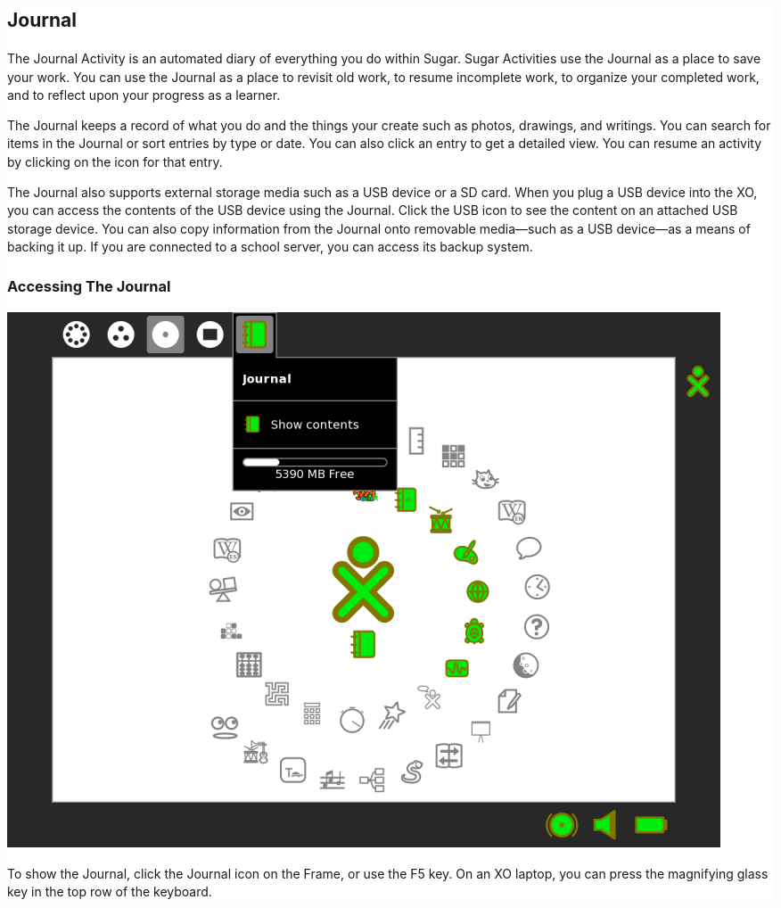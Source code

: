 ## Journal
The Journal Activity is an automated diary of everything you do within Sugar. Sugar Activities use the Journal as a place to save your work. You can use the Journal as a place to revisit old work, to resume incomplete work, to organize your completed work, and to reflect upon your progress as a learner.

The Journal keeps a record of what you do and the things your create such as photos, drawings, and writings. You can search for items in the Journal or sort entries by type or date. You can also click an entry to get a detailed view. You can resume an activity by clicking on the icon for that entry.

The Journal also supports external storage media such as a USB device or a SD card. When you plug a USB device into the XO, you can access the contents of the USB device using the Journal. Click the USB icon to see the content on an attached USB storage device. You can also copy information from the Journal onto removable media—such as a USB device—as a means of backing it up. If you are connected to a school server, you can access its backup system.

### Accessing The Journal
![Accessing The Journal](assets/AccessingJournal.png)

To show the Journal, click the Journal icon on the Frame, or use the F5 key. On an XO laptop, you can press the magnifying glass key in the top row of the keyboard.
